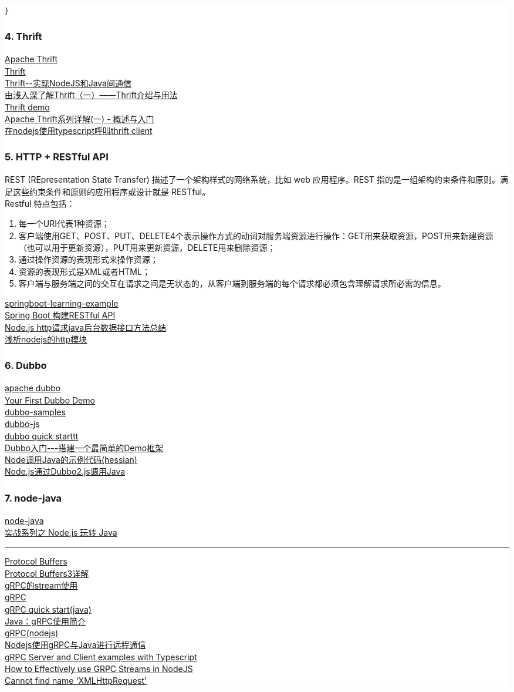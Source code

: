 ```typescript
}
```

### 4. Thrift
[Apache Thrift](https://thrift.apache.org/)   
[Thrift](https://github.com/apache/thrift)   
[Thrift--实现NodeJS和Java间通信](https://blog.csdn.net/Cceking/article/details/79843144)   
[由浅入深了解Thrift（一）——Thrift介绍与用法](https://blog.csdn.net/houjixin/article/details/42778335)   
[Thrift demo](https://git-wip-us.apache.org/repos/asf?p=thrift.git;a=blob_plain;f=test/ThriftTest.thrift;hb=HEAD)   
[Apache Thrift系列详解(一) - 概述与入门](https://zhuanlan.zhihu.com/p/45194118)   
[在nodejs使用typescript呼叫thrift client](https://blog.jln.co/%E5%9C%A8nodejs%E4%BD%BF%E7%94%A8typescript%E5%91%BC%E5%8F%ABthrift-client/)   

### 5. HTTP + RESTful API
REST (REpresentation State Transfer) 描述了一个架构样式的网络系统，比如 web 应用程序。REST 指的是一组架构约束条件和原则。满足这些约束条件和原则的应用程序或设计就是 RESTful。   
Restful 特点包括：
1. 每一个URI代表1种资源；
2. 客户端使用GET、POST、PUT、DELETE4个表示操作方式的动词对服务端资源进行操作：GET用来获取资源，POST用来新建资源（也可以用于更新资源），PUT用来更新资源，DELETE用来删除资源；
3. 通过操作资源的表现形式来操作资源；
4. 资源的表现形式是XML或者HTML；
5. 客户端与服务端之间的交互在请求之间是无状态的，从客户端到服务端的每个请求都必须包含理解请求所必需的信息。

[springboot-learning-example](https://github.com/JeffLi1993/springboot-learning-example)   
[Spring Boot 构建RESTful API](https://zhuanlan.zhihu.com/p/79844145)   
[Node.js http请求java后台数据接口方法总结](https://blog.csdn.net/xiangzaixiansheng/article/details/99583650)   
[浅析nodejs的http模块](https://www.cnblogs.com/liAnran/p/9799296.html)

### 6. Dubbo
[apache dubbo](https://github.com/apache/dubbo)   
[Your First Dubbo Demo](https://dubbo.apache.org/blog/2018/08/07/dubbo-101/)   
[dubbo-samples](https://github.com/apache/dubbo-samples)   
[dubbo-js](https://github.com/apache/dubbo-js)   
[dubbo quick starttt](https://dubbo.apache.org/zh/docs/quick-start/)   
[Dubbo入门---搭建一个最简单的Demo框架](https://blog.csdn.net/noaman_wgs/article/details/70214612)   
[Node调用Java的示例代码(hessian)](https://www.jb51.net/article/124195.htm)  
[Node.js通过Dubbo2.js调用Java](https://cnodejs.org/topic/5ca321436c1de62dce46703c)   

### 7. node-java
[node-java](https://github.com/joeferner/node-java)   
[实战系列之 Node.js 玩转 Java](https://cnodejs.org/topic/59d5998eeab6a6536873feaa)      

----
[Protocol Buffers](https://github.com/protocolbuffers/protobuf/tree/master/java)   
[Protocol Buffers3详解](https://zhuanlan.zhihu.com/p/334617214)   
[gRPC的stream使用](https://blog.csdn.net/heart66_A/article/details/110285247)   
[gRPC](https://github.com/grpc/grpc)   
[gRPC quick start(java)](https://grpc.io/docs/languages/java/quickstart/)   
[Java：gRPC使用简介](https://blog.csdn.net/netyeaxi/article/details/103824717)   
[gRPC(nodejs)](https://github.com/grpc/grpc/tree/master/examples/node)   
[Nodejs使用gRPC与Java进行远程通信](https://www.cnblogs.com/rainbowsea1/p/12985507.html)   
[gRPC Server and Client examples with Typescript](https://www.giac.cc/posts/grpc-static-code-typescript/)   
[How to Effectively use GRPC Streams in NodeJS](https://adityasridhar.com/posts/how-to-effectively-use-grpc-streams-in-nodejs)   
[Cannot find name 'XMLHttpRequest'](https://github.com/DefinitelyTyped/DefinitelyTyped/issues/12044)   

